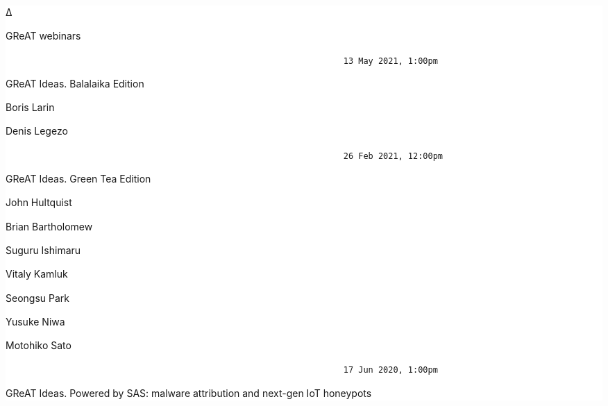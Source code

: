 Δ 





GReAT webinars






																		13 May 2021, 1:00pm								
GReAT Ideas. Balalaika Edition 





Boris Larin



Denis Legezo










																		26 Feb 2021, 12:00pm								
GReAT Ideas. Green Tea Edition 





John Hultquist



Brian Bartholomew



Suguru Ishimaru



Vitaly Kamluk



Seongsu Park



Yusuke Niwa



Motohiko Sato










																		17 Jun 2020, 1:00pm								
GReAT Ideas. Powered by SAS: malware attribution and next-gen IoT honeypots 
